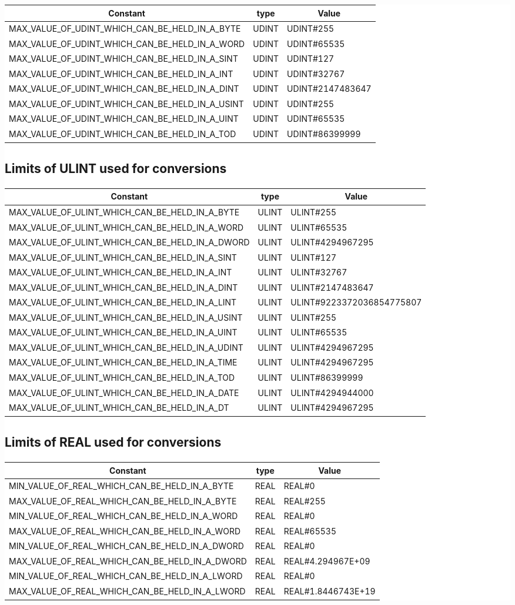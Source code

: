 | Constant                                        | type  | Value            |
| ----------------------------------------------- | ----- | ---------------- |
| MAX_VALUE_OF_UDINT_WHICH_CAN_BE_HELD_IN_A_BYTE  | UDINT | UDINT#255        |
| MAX_VALUE_OF_UDINT_WHICH_CAN_BE_HELD_IN_A_WORD  | UDINT | UDINT#65535      |
| MAX_VALUE_OF_UDINT_WHICH_CAN_BE_HELD_IN_A_SINT  | UDINT | UDINT#127        |
| MAX_VALUE_OF_UDINT_WHICH_CAN_BE_HELD_IN_A_INT   | UDINT | UDINT#32767      |
| MAX_VALUE_OF_UDINT_WHICH_CAN_BE_HELD_IN_A_DINT  | UDINT | UDINT#2147483647 |
| MAX_VALUE_OF_UDINT_WHICH_CAN_BE_HELD_IN_A_USINT | UDINT | UDINT#255        |
| MAX_VALUE_OF_UDINT_WHICH_CAN_BE_HELD_IN_A_UINT  | UDINT | UDINT#65535      |
| MAX_VALUE_OF_UDINT_WHICH_CAN_BE_HELD_IN_A_TOD   | UDINT | UDINT#86399999   |

## Limits of ULINT used for conversions

| Constant                                        | type  | Value                     |
| ----------------------------------------------- | ----- | ------------------------- |
| MAX_VALUE_OF_ULINT_WHICH_CAN_BE_HELD_IN_A_BYTE  | ULINT | ULINT#255                 |
| MAX_VALUE_OF_ULINT_WHICH_CAN_BE_HELD_IN_A_WORD  | ULINT | ULINT#65535               |
| MAX_VALUE_OF_ULINT_WHICH_CAN_BE_HELD_IN_A_DWORD | ULINT | ULINT#4294967295          |
| MAX_VALUE_OF_ULINT_WHICH_CAN_BE_HELD_IN_A_SINT  | ULINT | ULINT#127                 |
| MAX_VALUE_OF_ULINT_WHICH_CAN_BE_HELD_IN_A_INT   | ULINT | ULINT#32767               |
| MAX_VALUE_OF_ULINT_WHICH_CAN_BE_HELD_IN_A_DINT  | ULINT | ULINT#2147483647          |
| MAX_VALUE_OF_ULINT_WHICH_CAN_BE_HELD_IN_A_LINT  | ULINT | ULINT#9223372036854775807 |
| MAX_VALUE_OF_ULINT_WHICH_CAN_BE_HELD_IN_A_USINT | ULINT | ULINT#255                 |
| MAX_VALUE_OF_ULINT_WHICH_CAN_BE_HELD_IN_A_UINT  | ULINT | ULINT#65535               |
| MAX_VALUE_OF_ULINT_WHICH_CAN_BE_HELD_IN_A_UDINT | ULINT | ULINT#4294967295          |
| MAX_VALUE_OF_ULINT_WHICH_CAN_BE_HELD_IN_A_TIME  | ULINT | ULINT#4294967295          |
| MAX_VALUE_OF_ULINT_WHICH_CAN_BE_HELD_IN_A_TOD   | ULINT | ULINT#86399999            |
| MAX_VALUE_OF_ULINT_WHICH_CAN_BE_HELD_IN_A_DATE  | ULINT | ULINT#4294944000          |
| MAX_VALUE_OF_ULINT_WHICH_CAN_BE_HELD_IN_A_DT    | ULINT | ULINT#4294967295          |

## Limits of REAL used for conversions

| Constant                                       | type | Value                |
| ---------------------------------------------- | ---- | -------------------- |
| MIN_VALUE_OF_REAL_WHICH_CAN_BE_HELD_IN_A_BYTE  | REAL | REAL#0               |
| MAX_VALUE_OF_REAL_WHICH_CAN_BE_HELD_IN_A_BYTE  | REAL | REAL#255             |
| MIN_VALUE_OF_REAL_WHICH_CAN_BE_HELD_IN_A_WORD  | REAL | REAL#0               |
| MAX_VALUE_OF_REAL_WHICH_CAN_BE_HELD_IN_A_WORD  | REAL | REAL#65535           |
| MIN_VALUE_OF_REAL_WHICH_CAN_BE_HELD_IN_A_DWORD | REAL | REAL#0               |
| MAX_VALUE_OF_REAL_WHICH_CAN_BE_HELD_IN_A_DWORD | REAL | REAL#4.294967E+09    |
| MIN_VALUE_OF_REAL_WHICH_CAN_BE_HELD_IN_A_LWORD | REAL | REAL#0               |
| MAX_VALUE_OF_REAL_WHICH_CAN_BE_HELD_IN_A_LWORD | REAL | REAL#1.8446743E+19   |